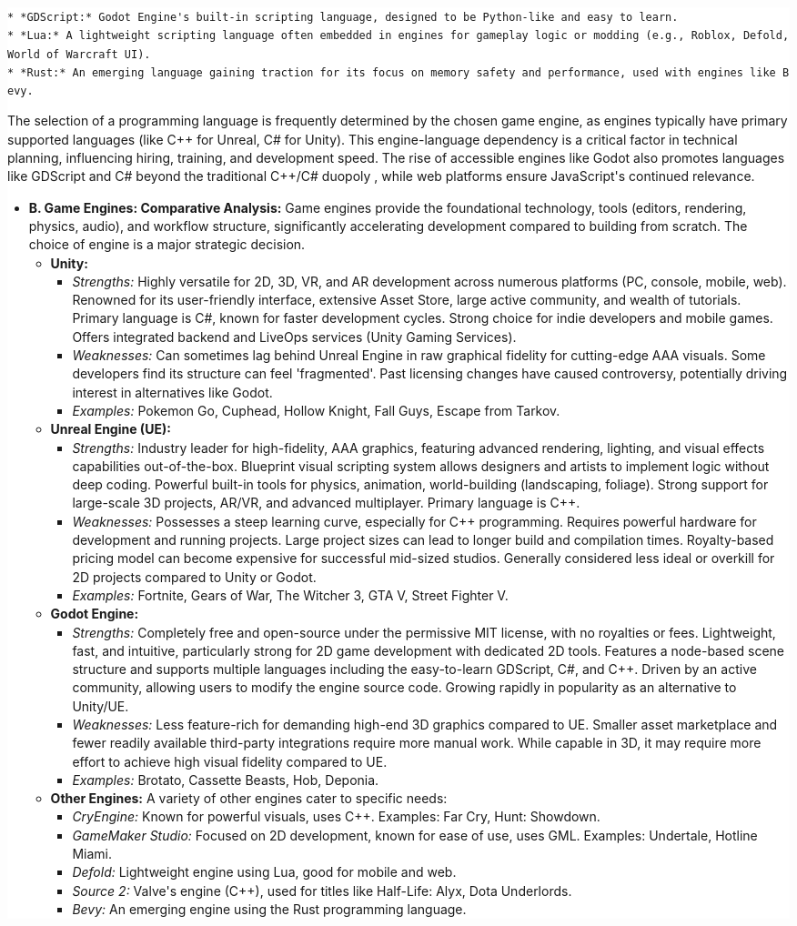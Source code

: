     * *GDScript:* Godot Engine's built-in scripting language, designed to be Python-like and easy to learn.  
    * *Lua:* A lightweight scripting language often embedded in engines for gameplay logic or modding (e.g., Roblox, Defold, World of Warcraft UI).  
    * *Rust:* An emerging language gaining traction for its focus on memory safety and performance, used with engines like Bevy.

The selection of a programming language is frequently determined by the chosen game engine, as engines typically have primary supported languages (like C++ for Unreal, C\# for Unity). This engine-language dependency is a critical factor in technical planning, influencing hiring, training, and development speed. The rise of accessible engines like Godot also promotes languages like GDScript and C\# beyond the traditional C++/C\# duopoly , while web platforms ensure JavaScript's continued relevance.

* **B. Game Engines: Comparative Analysis:** Game engines provide the foundational technology, tools (editors, rendering, physics, audio), and workflow structure, significantly accelerating development compared to building from scratch. The choice of engine is a major strategic decision.  
  * **Unity:**  
    * *Strengths:* Highly versatile for 2D, 3D, VR, and AR development across numerous platforms (PC, console, mobile, web). Renowned for its user-friendly interface, extensive Asset Store, large active community, and wealth of tutorials. Primary language is C\#, known for faster development cycles. Strong choice for indie developers and mobile games. Offers integrated backend and LiveOps services (Unity Gaming Services).  
    * *Weaknesses:* Can sometimes lag behind Unreal Engine in raw graphical fidelity for cutting-edge AAA visuals. Some developers find its structure can feel 'fragmented'. Past licensing changes have caused controversy, potentially driving interest in alternatives like Godot.  
    * *Examples:* Pokemon Go, Cuphead, Hollow Knight, Fall Guys, Escape from Tarkov.  
  * **Unreal Engine (UE):**  
    * *Strengths:* Industry leader for high-fidelity, AAA graphics, featuring advanced rendering, lighting, and visual effects capabilities out-of-the-box. Blueprint visual scripting system allows designers and artists to implement logic without deep coding. Powerful built-in tools for physics, animation, world-building (landscaping, foliage). Strong support for large-scale 3D projects, AR/VR, and advanced multiplayer. Primary language is C++.  
    * *Weaknesses:* Possesses a steep learning curve, especially for C++ programming. Requires powerful hardware for development and running projects. Large project sizes can lead to longer build and compilation times. Royalty-based pricing model can become expensive for successful mid-sized studios. Generally considered less ideal or overkill for 2D projects compared to Unity or Godot.  
    * *Examples:* Fortnite, Gears of War, The Witcher 3, GTA V, Street Fighter V.  
  * **Godot Engine:**  
    * *Strengths:* Completely free and open-source under the permissive MIT license, with no royalties or fees. Lightweight, fast, and intuitive, particularly strong for 2D game development with dedicated 2D tools. Features a node-based scene structure and supports multiple languages including the easy-to-learn GDScript, C\#, and C++. Driven by an active community, allowing users to modify the engine source code. Growing rapidly in popularity as an alternative to Unity/UE.  
    * *Weaknesses:* Less feature-rich for demanding high-end 3D graphics compared to UE. Smaller asset marketplace and fewer readily available third-party integrations require more manual work. While capable in 3D, it may require more effort to achieve high visual fidelity compared to UE.  
    * *Examples:* Brotato, Cassette Beasts, Hob, Deponia.  
  * **Other Engines:** A variety of other engines cater to specific needs:  
    * *CryEngine:* Known for powerful visuals, uses C++. Examples: Far Cry, Hunt: Showdown.  
    * *GameMaker Studio:* Focused on 2D development, known for ease of use, uses GML. Examples: Undertale, Hotline Miami.  
    * *Defold:* Lightweight engine using Lua, good for mobile and web.  
    * *Source 2:* Valve's engine (C++), used for titles like Half-Life: Alyx, Dota Underlords.  
    * *Bevy:* An emerging engine using the Rust programming language.
